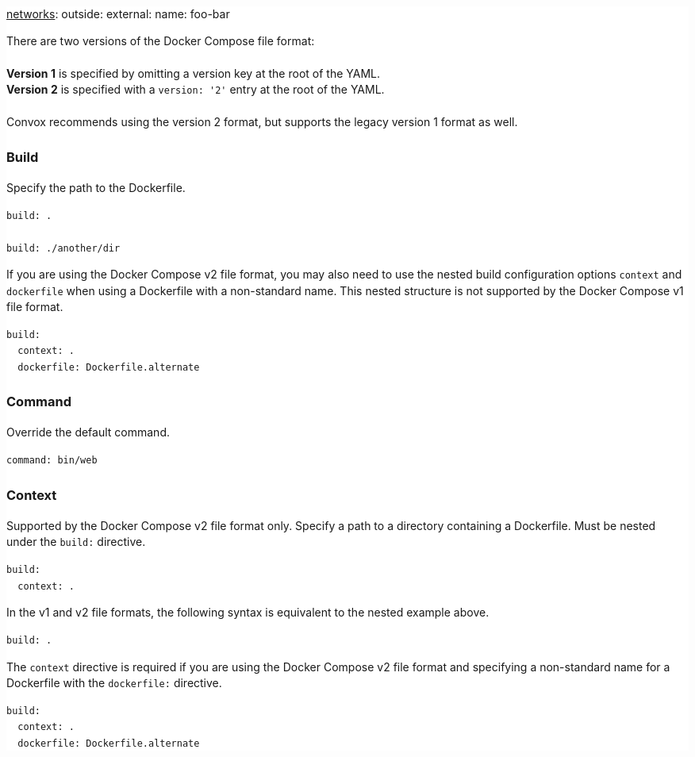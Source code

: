   <a href="#networks">networks</a>:
    outside:
      external:
        name: foo-bar
</pre>

<div class="block-callout block-show-callout type-info" markdown="1">
  There are two versions of the Docker Compose file format:<br />
  <br />
  <strong>Version 1</strong> is specified by omitting a version key at the root of the YAML.<br />
  <strong>Version 2</strong> is specified with a <code class="highlighter-rouge">version: '2'</code> entry at the root of the YAML.<br />
  <br />
  Convox recommends using the version 2 format, but supports the legacy version 1 format as well.
</div>

### Build

Specify the path to the Dockerfile.

    build: .

    build: ./another/dir

If you are using the Docker Compose v2 file format, you may also need to use the nested build configuration options `context` and `dockerfile` when using a Dockerfile with a non-standard name. This nested structure is not supported by the Docker Compose v1 file format.

    build:
      context: .
      dockerfile: Dockerfile.alternate

### Command

Override the default command.

    command: bin/web

### Context

Supported by the Docker Compose v2 file format only. Specify a path to a directory containing a Dockerfile. Must be nested under the `build:` directive.

    build:
      context: .

In the v1 and v2 file formats, the following syntax is equivalent to the nested example above.

    build: .

The `context` directive is required if you are using the Docker Compose v2 file format and specifying a non-standard name for a Dockerfile with the `dockerfile:` directive.

    build:
      context: .
      dockerfile: Dockerfile.alternate
